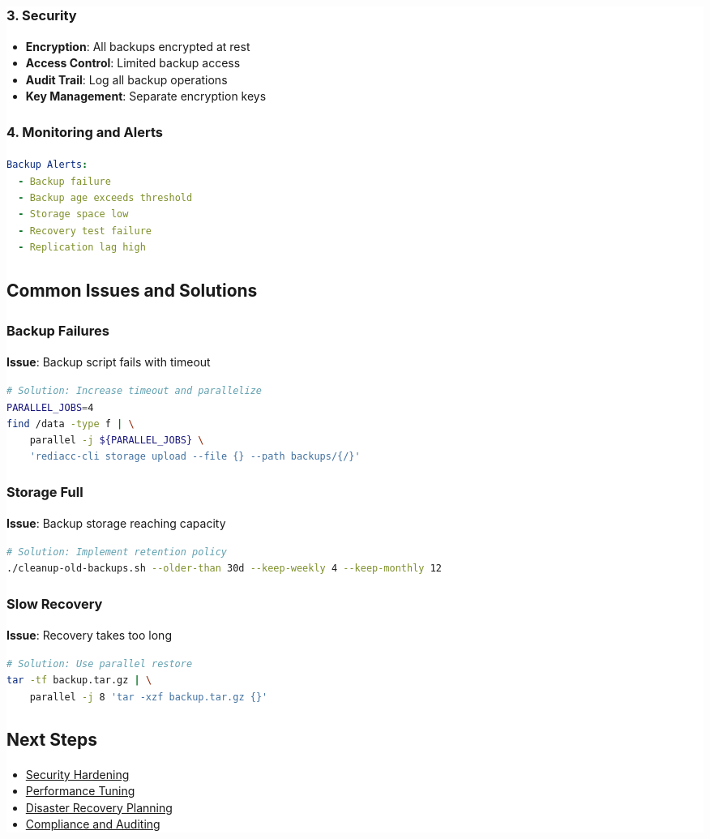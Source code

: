 ### 3. Security

- **Encryption**: All backups encrypted at rest
- **Access Control**: Limited backup access
- **Audit Trail**: Log all backup operations
- **Key Management**: Separate encryption keys

### 4. Monitoring and Alerts

```yaml
Backup Alerts:
  - Backup failure
  - Backup age exceeds threshold
  - Storage space low
  - Recovery test failure
  - Replication lag high
```

## Common Issues and Solutions

### Backup Failures

**Issue**: Backup script fails with timeout
```bash
# Solution: Increase timeout and parallelize
PARALLEL_JOBS=4
find /data -type f | \
    parallel -j ${PARALLEL_JOBS} \
    'rediacc-cli storage upload --file {} --path backups/{/}'
```

### Storage Full

**Issue**: Backup storage reaching capacity
```bash
# Solution: Implement retention policy
./cleanup-old-backups.sh --older-than 30d --keep-weekly 4 --keep-monthly 12
```

### Slow Recovery

**Issue**: Recovery takes too long
```bash
# Solution: Use parallel restore
tar -tf backup.tar.gz | \
    parallel -j 8 'tar -xzf backup.tar.gz {}'
```

## Next Steps

- [Security Hardening](./security-hardening.md)
- [Performance Tuning](./performance-tuning.md)
- [Disaster Recovery Planning](./disaster-recovery.md)
- [Compliance and Auditing](./compliance-auditing.md)